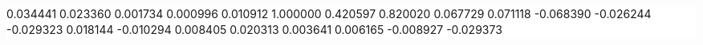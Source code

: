 </td>
<td style="text-align:right;">
0.034441
</td>
<td style="text-align:right;">
0.023360
</td>
<td style="text-align:right;">
0.001734
</td>
<td style="text-align:right;">
0.000996
</td>
<td style="text-align:right;">
0.010912
</td>
<td style="text-align:right;">
1.000000
</td>
<td style="text-align:right;">
0.420597
</td>
<td style="text-align:right;">
0.820020
</td>
<td style="text-align:right;">
0.067729
</td>
<td style="text-align:right;">
0.071118
</td>
<td style="text-align:right;">
-0.068390
</td>
<td style="text-align:right;">
-0.026244
</td>
<td style="text-align:right;">
-0.029323
</td>
<td style="text-align:right;">
0.018144
</td>
<td style="text-align:right;">
-0.010294
</td>
<td style="text-align:right;">
0.008405
</td>
<td style="text-align:right;">
0.020313
</td>
<td style="text-align:right;">
0.003641
</td>
<td style="text-align:right;">
0.006165
</td>
<td style="text-align:right;">
-0.008927
</td>
<td style="text-align:right;">
-0.029373
</td>